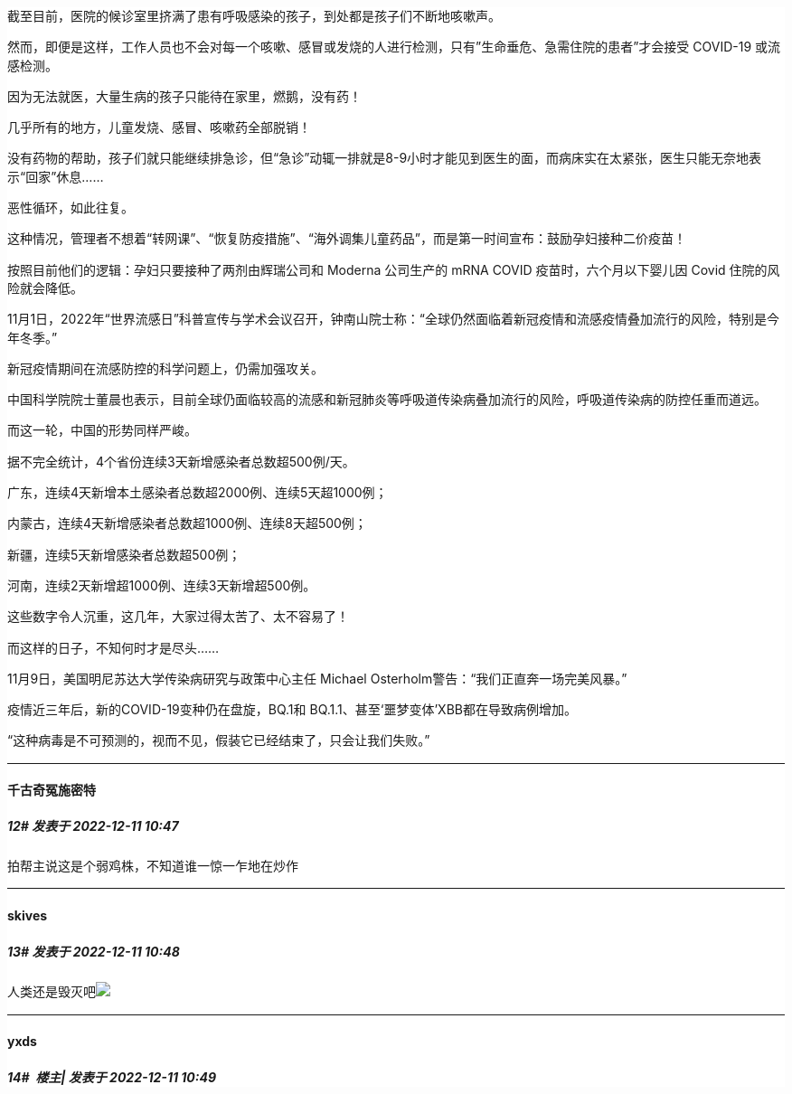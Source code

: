 截至目前，医院的候诊室里挤满了患有呼吸感染的孩子，到处都是孩子们不断地咳嗽声。

然而，即便是这样，工作人员也不会对每一个咳嗽、感冒或发烧的人进行检测，只有”生命垂危、急需住院的患者”才会接受 COVID-19 或流感检测。

因为无法就医，大量生病的孩子只能待在家里，燃鹅，没有药！

几乎所有的地方，儿童发烧、感冒、咳嗽药全部脱销！

没有药物的帮助，孩子们就只能继续排急诊，但“急诊”动辄一排就是8-9小时才能见到医生的面，而病床实在太紧张，医生只能无奈地表示“回家”休息……

恶性循环，如此往复。

这种情况，管理者不想着“转网课”、“恢复防疫措施”、“海外调集儿童药品”，而是第一时间宣布：鼓励孕妇接种二价疫苗！

按照目前他们的逻辑：孕妇只要接种了两剂由辉瑞公司和 Moderna 公司生产的 mRNA COVID 疫苗时，六个月以下婴儿因 Covid 住院的风险就会降低。

11月1日，2022年“世界流感日”科普宣传与学术会议召开，钟南山院士称：“全球仍然面临着新冠疫情和流感疫情叠加流行的风险，特别是今年冬季。”

新冠疫情期间在流感防控的科学问题上，仍需加强攻关。

中国科学院院士董晨也表示，目前全球仍面临较高的流感和新冠肺炎等呼吸道传染病叠加流行的风险，呼吸道传染病的防控任重而道远。

而这一轮，中国的形势同样严峻。

据不完全统计，4个省份连续3天新增感染者总数超500例/天。

广东，连续4天新增本土感染者总数超2000例、连续5天超1000例；

内蒙古，连续4天新增感染者总数超1000例、连续8天超500例；

新疆，连续5天新增感染者总数超500例；

河南，连续2天新增超1000例、连续3天新增超500例。

这些数字令人沉重，这几年，大家过得太苦了、太不容易了！

而这样的日子，不知何时才是尽头……

11月9日，美国明尼苏达大学传染病研究与政策中心主任 Michael Osterholm警告：“我们正直奔一场完美风暴。”

疫情近三年后，新的COVID-19变种仍在盘旋，BQ.1和 BQ.1.1、甚至‘噩梦变体’XBB都在导致病例增加。

“这种病毒是不可预测的，视而不见，假装它已经结束了，只会让我们失败。”

*****

####  千古奇冤施密特  
##### 12#       发表于 2022-12-11 10:47

拍帮主说这是个弱鸡株，不知道谁一惊一乍地在炒作

*****

####  skives  
##### 13#       发表于 2022-12-11 10:48

人类还是毁灭吧<img src="https://static.saraba1st.com/image/smiley/face2017/217.gif" referrerpolicy="no-referrer">

*****

####  yxds  
##### 14#         楼主| 发表于 2022-12-11 10:49
